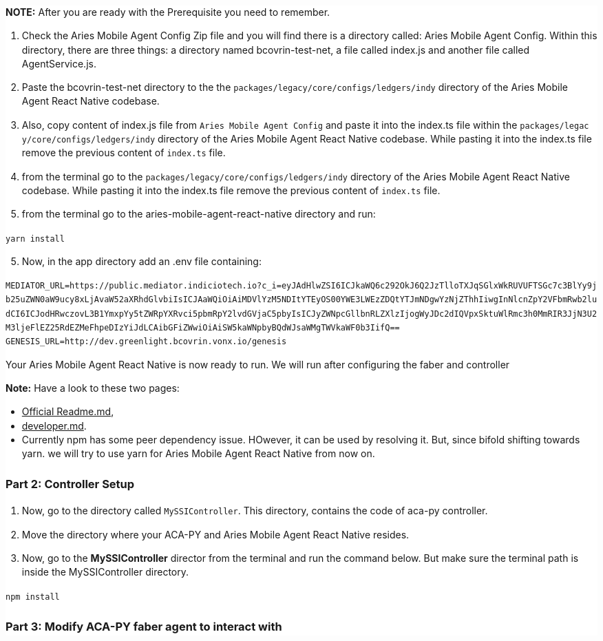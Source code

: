 **NOTE:** After you are ready with the Prerequisite you need to remember.  
1. Check the Aries Mobile Agent Config Zip file and you will find there is a directory called: Aries Mobile Agent Config. Within this directory, there are three things: a directory named bcovrin-test-net, a file called index.js and another file called AgentService.js. 

2. Paste the bcovrin-test-net directory to the the ```packages/legacy/core/configs/ledgers/indy``` directory of the Aries Mobile Agent React Native codebase. 

3. Also, copy content of index.js file from ```Aries Mobile Agent Config``` and paste it into the index.ts file within the ```packages/legacy/core/configs/ledgers/indy``` directory of the Aries Mobile Agent React Native codebase. While pasting it into the index.ts file remove the previous content of ```index.ts``` file.

4. from the terminal go to the ```packages/legacy/core/configs/ledgers/indy``` directory of the Aries Mobile Agent React Native codebase. While pasting it into the index.ts file remove the previous content of ```index.ts``` file.

4. from the terminal go to the aries-mobile-agent-react-native directory and run:
```shell
yarn install
```

5. Now, in the app directory add an .env file containing:

```shell
MEDIATOR_URL=https://public.mediator.indiciotech.io?c_i=eyJAdHlwZSI6ICJkaWQ6c292OkJ6Q2JzTlloTXJqSGlxWkRUVUFTSGc7c3BlYy9jb25uZWN0aW9ucy8xLjAvaW52aXRhdGlvbiIsICJAaWQiOiAiMDVlYzM5NDItYTEyOS00YWE3LWEzZDQtYTJmNDgwYzNjZThhIiwgInNlcnZpY2VFbmRwb2ludCI6ICJodHRwczovL3B1YmxpYy5tZWRpYXRvci5pbmRpY2lvdGVjaC5pbyIsICJyZWNpcGllbnRLZXlzIjogWyJDc2dIQVpxSktuWlRmc3h0MmRIR3JjN3U2M3ljeFlEZ25RdEZMeFhpeDIzYiJdLCAibGFiZWwiOiAiSW5kaWNpbyBQdWJsaWMgTWVkaWF0b3IifQ==
GENESIS_URL=http://dev.greenlight.bcovrin.vonx.io/genesis
```

Your Aries Mobile Agent React Native is now ready to run. We will run after configuring the faber and controller

**Note:** Have a look to these two pages: 
* [Official Readme.md](https://github.com/hyperledger/aries-mobile-agent-react-native), 
* [developer.md](https://github.com/hyperledger/aries-mobile-agent-react-native/blob/main/DEVELOPER.md). 
* Currently npm has some peer dependency issue. HOwever, it can be used by resolving it. But, since bifold shifting towards yarn. we will try to use yarn for Aries Mobile Agent React Native from now on. 

### Part 2: Controller Setup
1. Now, go to the directory called ```MySSIController```. This directory, contains the code of aca-py controller. 
2. Move the directory where your ACA-PY and Aries Mobile Agent React Native resides.

3. Now, go to the **MySSIController** director from the terminal and run the  command below. But make sure the terminal path is inside the MySSIController directory.

```shell
npm install
```

### Part 3: Modify ACA-PY faber agent to interact with  
